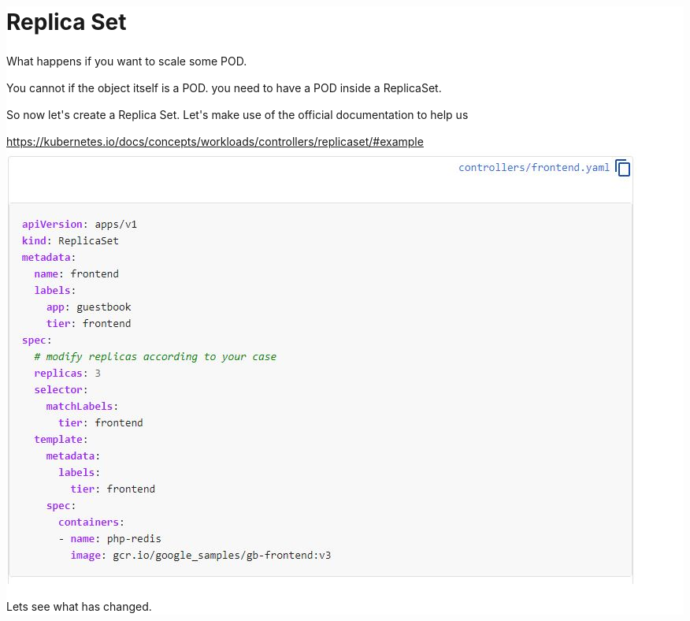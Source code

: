 # Replica Set

What happens if you want to scale some POD.

You cannot if the object itself is a POD. you need to have a POD inside a ReplicaSet.


So now let's create a Replica Set.
Let's make use of the official documentation to help us

https://kubernetes.io/docs/concepts/workloads/controllers/replicaset/#example
![rs-template](images/rs-template.JPG)

Lets see what has changed.
